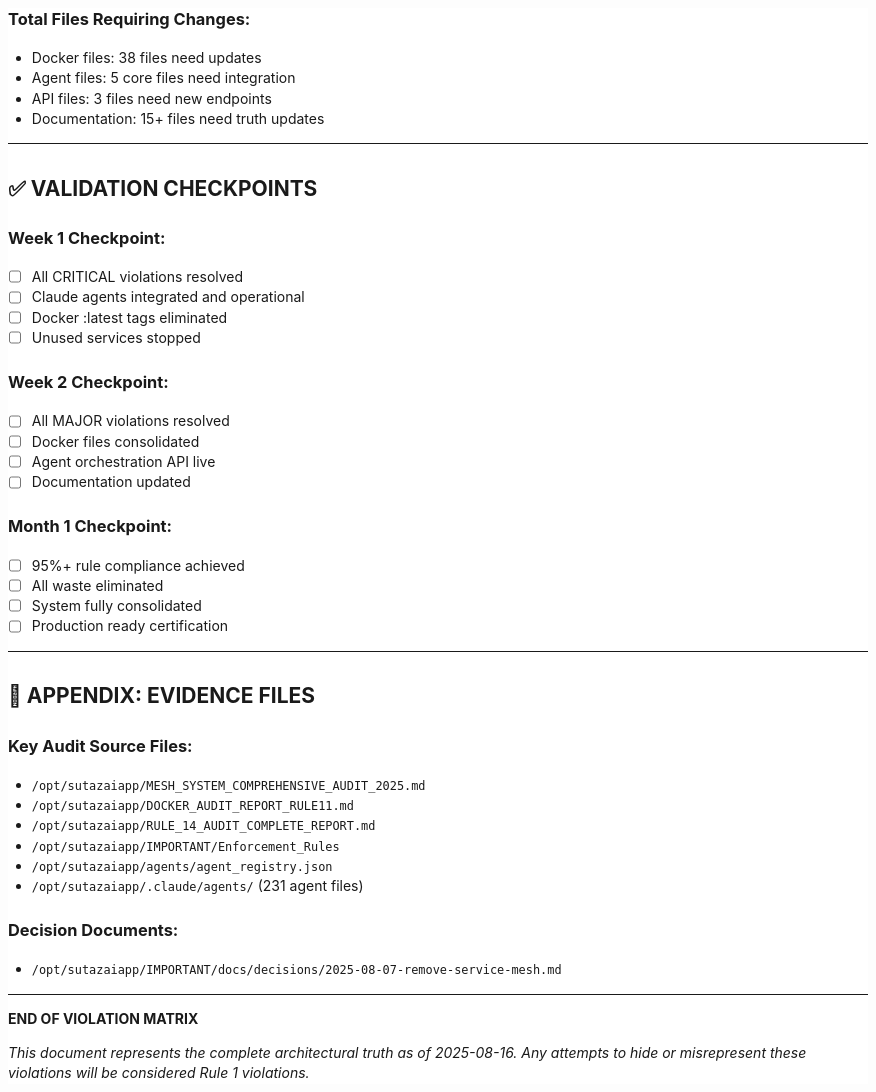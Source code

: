 ### Total Files Requiring Changes:
- Docker files: 38 files need updates
- Agent files: 5 core files need integration
- API files: 3 files need new endpoints
- Documentation: 15+ files need truth updates

---

## ✅ VALIDATION CHECKPOINTS

### Week 1 Checkpoint:
- [ ] All CRITICAL violations resolved
- [ ] Claude agents integrated and operational
- [ ] Docker :latest tags eliminated
- [ ] Unused services stopped

### Week 2 Checkpoint:
- [ ] All MAJOR violations resolved
- [ ] Docker files consolidated
- [ ] Agent orchestration API live
- [ ] Documentation updated

### Month 1 Checkpoint:
- [ ] 95%+ rule compliance achieved
- [ ] All waste eliminated
- [ ] System fully consolidated
- [ ] Production ready certification

---

## 📝 APPENDIX: EVIDENCE FILES

### Key Audit Source Files:
- `/opt/sutazaiapp/MESH_SYSTEM_COMPREHENSIVE_AUDIT_2025.md`
- `/opt/sutazaiapp/DOCKER_AUDIT_REPORT_RULE11.md`
- `/opt/sutazaiapp/RULE_14_AUDIT_COMPLETE_REPORT.md`
- `/opt/sutazaiapp/IMPORTANT/Enforcement_Rules`
- `/opt/sutazaiapp/agents/agent_registry.json`
- `/opt/sutazaiapp/.claude/agents/` (231 agent files)

### Decision Documents:
- `/opt/sutazaiapp/IMPORTANT/docs/decisions/2025-08-07-remove-service-mesh.md`

---

**END OF VIOLATION MATRIX**

*This document represents the complete architectural truth as of 2025-08-16.*
*Any attempts to hide or misrepresent these violations will be considered Rule 1 violations.*
